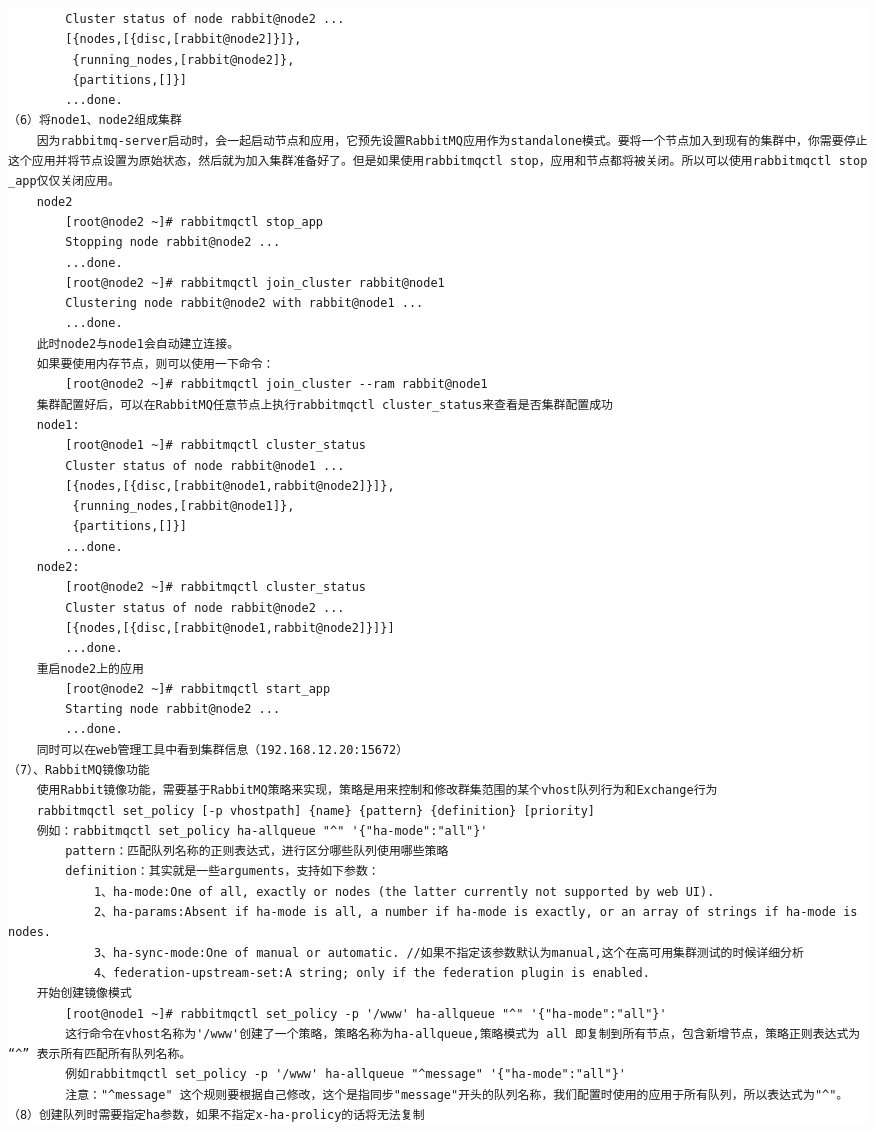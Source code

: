             Cluster status of node rabbit@node2 ...
            [{nodes,[{disc,[rabbit@node2]}]},
             {running_nodes,[rabbit@node2]},
             {partitions,[]}]
            ...done.
    （6）将node1、node2组成集群
        因为rabbitmq-server启动时，会一起启动节点和应用，它预先设置RabbitMQ应用作为standalone模式。要将一个节点加入到现有的集群中，你需要停止这个应用并将节点设置为原始状态，然后就为加入集群准备好了。但是如果使用rabbitmqctl stop，应用和节点都将被关闭。所以可以使用rabbitmqctl stop_app仅仅关闭应用。
        node2
            [root@node2 ~]# rabbitmqctl stop_app
            Stopping node rabbit@node2 ...
            ...done.
            [root@node2 ~]# rabbitmqctl join_cluster rabbit@node1
            Clustering node rabbit@node2 with rabbit@node1 ...
            ...done.
        此时node2与node1会自动建立连接。
        如果要使用内存节点，则可以使用一下命令：
            [root@node2 ~]# rabbitmqctl join_cluster --ram rabbit@node1
        集群配置好后，可以在RabbitMQ任意节点上执行rabbitmqctl cluster_status来查看是否集群配置成功
        node1:
            [root@node1 ~]# rabbitmqctl cluster_status
            Cluster status of node rabbit@node1 ...
            [{nodes,[{disc,[rabbit@node1,rabbit@node2]}]},
             {running_nodes,[rabbit@node1]},
             {partitions,[]}]
            ...done.
        node2:
            [root@node2 ~]# rabbitmqctl cluster_status
            Cluster status of node rabbit@node2 ...
            [{nodes,[{disc,[rabbit@node1,rabbit@node2]}]}]
            ...done.
        重启node2上的应用
            [root@node2 ~]# rabbitmqctl start_app
            Starting node rabbit@node2 ...
            ...done.
        同时可以在web管理工具中看到集群信息（192.168.12.20:15672）
    （7）、RabbitMQ镜像功能
        使用Rabbit镜像功能，需要基于RabbitMQ策略来实现，策略是用来控制和修改群集范围的某个vhost队列行为和Exchange行为
        rabbitmqctl set_policy [-p vhostpath] {name} {pattern} {definition} [priority]
        例如：rabbitmqctl set_policy ha-allqueue "^" '{"ha-mode":"all"}'
            pattern：匹配队列名称的正则表达式，进行区分哪些队列使用哪些策略
            definition：其实就是一些arguments，支持如下参数：
                1、ha-mode:One of all, exactly or nodes (the latter currently not supported by web UI).
                2、ha-params:Absent if ha-mode is all, a number if ha-mode is exactly, or an array of strings if ha-mode is nodes.
                3、ha-sync-mode:One of manual or automatic. //如果不指定该参数默认为manual,这个在高可用集群测试的时候详细分析 
                4、federation-upstream-set:A string; only if the federation plugin is enabled.
        开始创建镜像模式
            [root@node1 ~]# rabbitmqctl set_policy -p '/www' ha-allqueue "^" '{"ha-mode":"all"}'
            这行命令在vhost名称为'/www'创建了一个策略，策略名称为ha-allqueue,策略模式为 all 即复制到所有节点，包含新增节点，策略正则表达式为 “^” 表示所有匹配所有队列名称。
            例如rabbitmqctl set_policy -p '/www' ha-allqueue "^message" '{"ha-mode":"all"}'
            注意："^message" 这个规则要根据自己修改，这个是指同步"message"开头的队列名称，我们配置时使用的应用于所有队列，所以表达式为"^"。
    （8）创建队列时需要指定ha参数，如果不指定x-ha-prolicy的话将无法复制
 